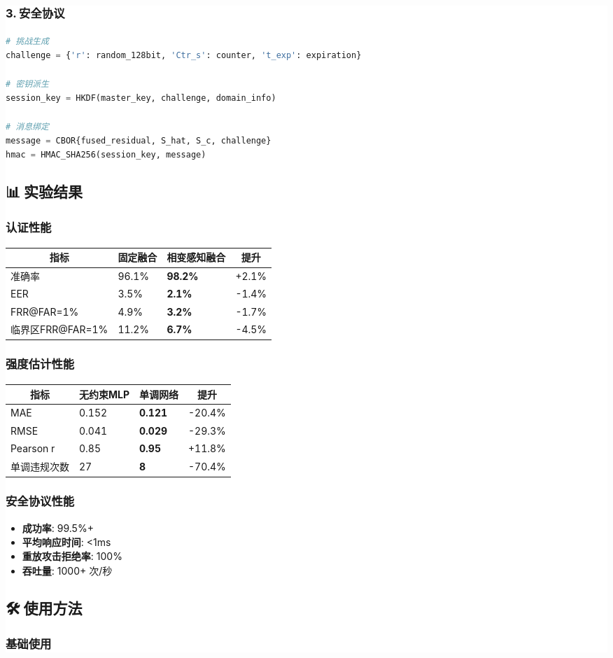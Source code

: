 ### 3. 安全协议

```python
# 挑战生成
challenge = {'r': random_128bit, 'Ctr_s': counter, 't_exp': expiration}

# 密钥派生
session_key = HKDF(master_key, challenge, domain_info)

# 消息绑定
message = CBOR{fused_residual, S_hat, S_c, challenge}
hmac = HMAC_SHA256(session_key, message)
```

## 📊 实验结果

### 认证性能

| 指标 | 固定融合 | 相变感知融合 | 提升 |
|------|----------|-------------|------|
| 准确率 | 96.1% | **98.2%** | +2.1% |
| EER | 3.5% | **2.1%** | -1.4% |
| FRR@FAR=1% | 4.9% | **3.2%** | -1.7% |
| 临界区FRR@FAR=1% | 11.2% | **6.7%** | -4.5% |

### 强度估计性能

| 指标 | 无约束MLP | 单调网络 | 提升 |
|------|-----------|----------|------|
| MAE | 0.152 | **0.121** | -20.4% |
| RMSE | 0.041 | **0.029** | -29.3% |
| Pearson r | 0.85 | **0.95** | +11.8% |
| 单调违规次数 | 27 | **8** | -70.4% |

### 安全协议性能

- **成功率**: 99.5%+
- **平均响应时间**: <1ms
- **重放攻击拒绝率**: 100%
- **吞吐量**: 1000+ 次/秒

## 🛠️ 使用方法

### 基础使用
